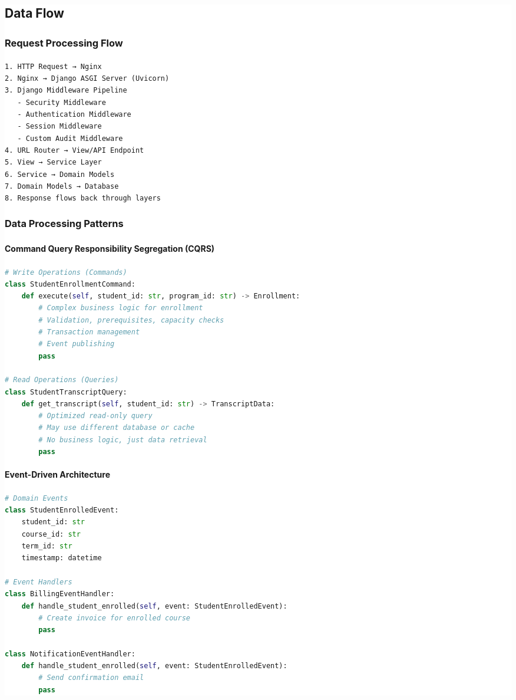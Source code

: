 ## Data Flow

### Request Processing Flow

```
1. HTTP Request → Nginx
2. Nginx → Django ASGI Server (Uvicorn)
3. Django Middleware Pipeline
   - Security Middleware
   - Authentication Middleware
   - Session Middleware
   - Custom Audit Middleware
4. URL Router → View/API Endpoint
5. View → Service Layer
6. Service → Domain Models
7. Domain Models → Database
8. Response flows back through layers
```

### Data Processing Patterns

#### Command Query Responsibility Segregation (CQRS)

```python
# Write Operations (Commands)
class StudentEnrollmentCommand:
    def execute(self, student_id: str, program_id: str) -> Enrollment:
        # Complex business logic for enrollment
        # Validation, prerequisites, capacity checks
        # Transaction management
        # Event publishing
        pass

# Read Operations (Queries)
class StudentTranscriptQuery:
    def get_transcript(self, student_id: str) -> TranscriptData:
        # Optimized read-only query
        # May use different database or cache
        # No business logic, just data retrieval
        pass
```

#### Event-Driven Architecture

```python
# Domain Events
class StudentEnrolledEvent:
    student_id: str
    course_id: str
    term_id: str
    timestamp: datetime

# Event Handlers
class BillingEventHandler:
    def handle_student_enrolled(self, event: StudentEnrolledEvent):
        # Create invoice for enrolled course
        pass

class NotificationEventHandler:
    def handle_student_enrolled(self, event: StudentEnrolledEvent):
        # Send confirmation email
        pass
```
